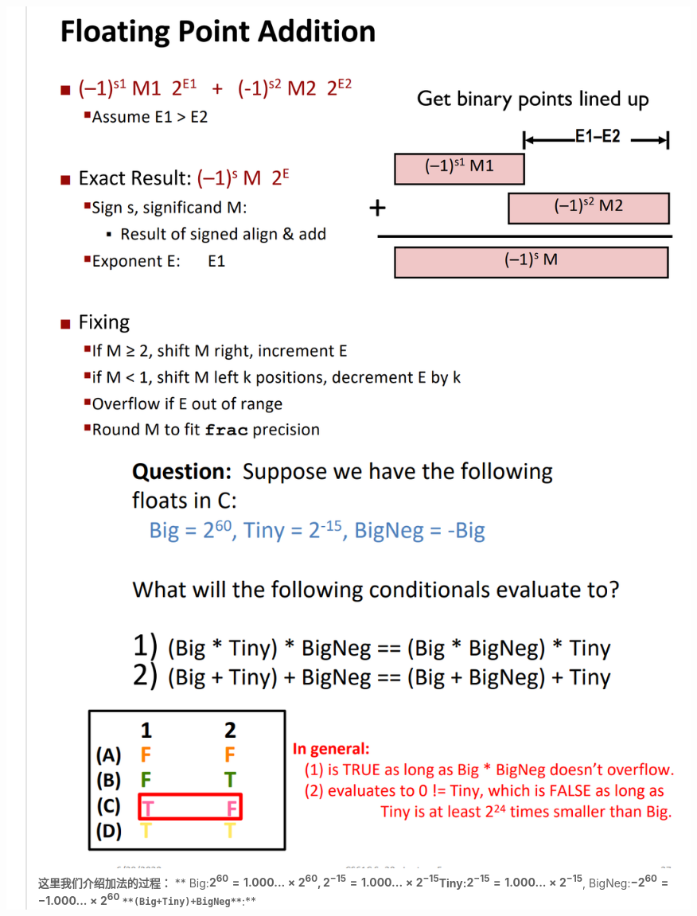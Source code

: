 > ![image.png](./Floating_Number_Representation.assets/20231023_2301057789.png)![image.png](./Floating_Number_Representation.assets/20231023_2301067011.png)
> **这里我们介绍加法的过程：**
> ** Big:**$2^{60}=1.000...\times 2^{60}, 2^{-15}=1.000...\times 2^{-15}$**Tiny:**$2^{-15}=1.000...\times 2^{-15}$**, BigNeg:**$-2^{60}=-1.000...\times 2^{60}$
> `**(Big+Tiny)+BigNeg**`**:**